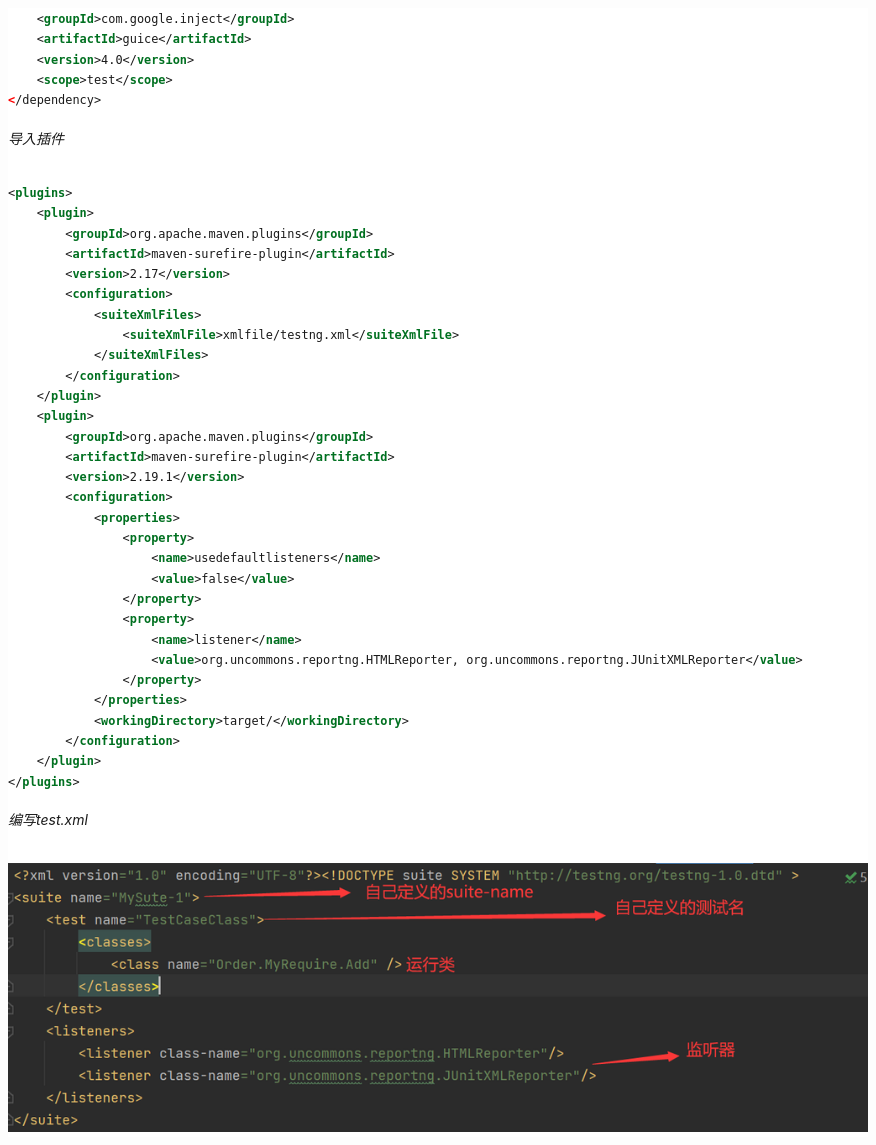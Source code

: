 ```xml
    <groupId>com.google.inject</groupId>
    <artifactId>guice</artifactId>
    <version>4.0</version>
    <scope>test</scope>
</dependency>
```



###### 导入插件

```xml
<plugins>
    <plugin>
        <groupId>org.apache.maven.plugins</groupId>
        <artifactId>maven-surefire-plugin</artifactId>
        <version>2.17</version>
        <configuration>
            <suiteXmlFiles>
                <suiteXmlFile>xmlfile/testng.xml</suiteXmlFile>
            </suiteXmlFiles>
        </configuration>
    </plugin>
    <plugin>
        <groupId>org.apache.maven.plugins</groupId>
        <artifactId>maven-surefire-plugin</artifactId>
        <version>2.19.1</version>
        <configuration>
            <properties>
                <property>
                    <name>usedefaultlisteners</name>
                    <value>false</value>
                </property>
                <property>
                    <name>listener</name>
                    <value>org.uncommons.reportng.HTMLReporter, org.uncommons.reportng.JUnitXMLReporter</value>
                </property>
            </properties>
            <workingDirectory>target/</workingDirectory>
        </configuration>
    </plugin>
</plugins>
```

###### 编写test.xml

![image-20220523093157027](image-20220523093157027.png)
